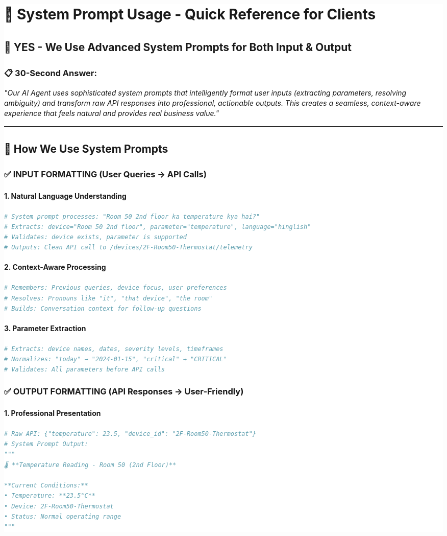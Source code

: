 # 🎯 System Prompt Usage - Quick Reference for Clients

## 🤖 **YES - We Use Advanced System Prompts for Both Input & Output**

### **📋 30-Second Answer:**
*"Our AI Agent uses sophisticated system prompts that intelligently format user inputs (extracting parameters, resolving ambiguity) and transform raw API responses into professional, actionable outputs. This creates a seamless, context-aware experience that feels natural and provides real business value."*

---

## 🧠 **How We Use System Prompts**

### **✅ INPUT FORMATTING (User Queries → API Calls)**

#### **1. Natural Language Understanding**
```python
# System prompt processes: "Room 50 2nd floor ka temperature kya hai?"
# Extracts: device="Room 50 2nd floor", parameter="temperature", language="hinglish"
# Validates: device exists, parameter is supported
# Outputs: Clean API call to /devices/2F-Room50-Thermostat/telemetry
```

#### **2. Context-Aware Processing**
```python
# Remembers: Previous queries, device focus, user preferences
# Resolves: Pronouns like "it", "that device", "the room"
# Builds: Conversation context for follow-up questions
```

#### **3. Parameter Extraction**
```python
# Extracts: device names, dates, severity levels, timeframes
# Normalizes: "today" → "2024-01-15", "critical" → "CRITICAL"
# Validates: All parameters before API calls
```

### **✅ OUTPUT FORMATTING (API Responses → User-Friendly)**

#### **1. Professional Presentation**
```python
# Raw API: {"temperature": 23.5, "device_id": "2F-Room50-Thermostat"}
# System Prompt Output:
"""
🌡️ **Temperature Reading - Room 50 (2nd Floor)**

**Current Conditions:**
• Temperature: **23.5°C** 
• Device: 2F-Room50-Thermostat
• Status: Normal operating range
"""
```
